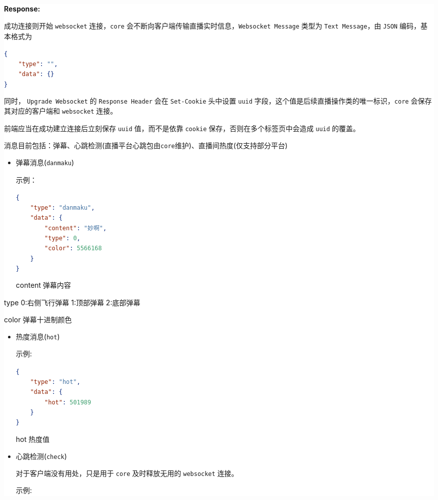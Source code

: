 **Response:**

成功连接则开始  `websocket` 连接，`core`  会不断向客户端传输直播实时信息，`Websocket Message` 类型为 `Text Message`，由 `JSON` 编码，基本格式为

```json
{
    "type": "",
    "data": {}
}
```

同时， `Upgrade Websocket` 的 `Response Header` 会在 `Set-Cookie` 头中设置 `uuid` 字段，这个值是后续直播操作类的唯一标识，`core` 会保存其对应的客户端和 `websocket` 连接。

前端应当在成功建立连接后立刻保存 `uuid` 值，而不是依靠 `cookie` 保存，否则在多个标签页中会造成 `uuid` 的覆盖。

消息目前包括：弹幕、心跳检测(直播平台心跳包由`core`维护)、直播间热度(仅支持部分平台)

- 弹幕消息(`danmaku`)

  示例：

  ```json
  {
      "type": "danmaku",
      "data": {
          "content": "妙啊",
          "type": 0,
          "color": 5566168
      }
  }
  ```

  content 弹幕内容

type 0:右侧飞行弹幕 1:顶部弹幕 2:底部弹幕

color 弹幕十进制颜色

- 热度消息(`hot`)

  示例:

  ```json
  {
      "type": "hot",
      "data": {
          "hot": 501989
      }
  }
  ```

  hot 热度值

- 心跳检测(`check`)

  对于客户端没有用处，只是用于 `core` 及时释放无用的 `websocket` 连接。

  示例:
